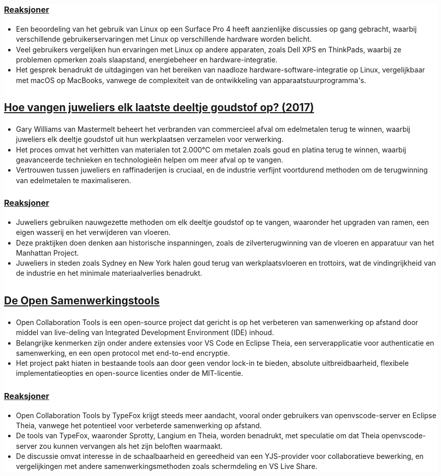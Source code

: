 ### [Reaksjoner](https://news.ycombinator.com/item?id=40973123)

- Een beoordeling van het gebruik van Linux op een Surface Pro 4 heeft aanzienlijke discussies op gang gebracht, waarbij verschillende gebruikerservaringen met Linux op verschillende hardware worden belicht.
- Veel gebruikers vergelijken hun ervaringen met Linux op andere apparaten, zoals Dell XPS en ThinkPads, waarbij ze problemen opmerken zoals slaapstand, energiebeheer en hardware-integratie.
- Het gesprek benadrukt de uitdagingen van het bereiken van naadloze hardware-software-integratie op Linux, vergelijkbaar met macOS op MacBooks, vanwege de complexiteit van de ontwikkeling van apparaatstuurprogramma's.

## [Hoe vangen juweliers elk laatste deeltje goudstof op? (2017)](https://www.ft.com/content/0512638c-b7c2-11e6-961e-a1acd97f622d)

- Gary Williams van Mastermelt beheert het verbranden van commercieel afval om edelmetalen terug te winnen, waarbij juweliers elk deeltje goudstof uit hun werkplaatsen verzamelen voor verwerking.
- Het proces omvat het verhitten van materialen tot 2.000°C om metalen zoals goud en platina terug te winnen, waarbij geavanceerde technieken en technologieën helpen om meer afval op te vangen.
- Vertrouwen tussen juweliers en raffinaderijen is cruciaal, en de industrie verfijnt voortdurend methoden om de terugwinning van edelmetalen te maximaliseren.

### [Reaksjoner](https://news.ycombinator.com/item?id=40972134)

- Juweliers gebruiken nauwgezette methoden om elk deeltje goudstof op te vangen, waaronder het upgraden van ramen, een eigen wasserij en het verwijderen van vloeren.
- Deze praktijken doen denken aan historische inspanningen, zoals de zilverterugwinning van de vloeren en apparatuur van het Manhattan Project.
- Juweliers in steden zoals Sydney en New York halen goud terug van werkplaatsvloeren en trottoirs, wat de vindingrijkheid van de industrie en het minimale materiaalverlies benadrukt.

## [De Open Samenwerkingstools](https://www.typefox.io/blog/open-collaboration-tools-announcement/)

- Open Collaboration Tools is een open-source project dat gericht is op het verbeteren van samenwerking op afstand door middel van live-deling van Integrated Development Environment (IDE) inhoud.
- Belangrijke kenmerken zijn onder andere extensies voor VS Code en Eclipse Theia, een serverapplicatie voor authenticatie en samenwerking, en een open protocol met end-to-end encryptie.
- Het project pakt hiaten in bestaande tools aan door geen vendor lock-in te bieden, absolute uitbreidbaarheid, flexibele implementatieopties en open-source licenties onder de MIT-licentie.

### [Reaksjoner](https://news.ycombinator.com/item?id=40970621)

- Open Collaboration Tools by TypeFox krijgt steeds meer aandacht, vooral onder gebruikers van openvscode-server en Eclipse Theia, vanwege het potentieel voor verbeterde samenwerking op afstand.
- De tools van TypeFox, waaronder Sprotty, Langium en Theia, worden benadrukt, met speculatie om dat Theia openvscode-server zou kunnen vervangen als het zijn beloften waarmaakt.
- De discussie omvat interesse in de schaalbaarheid en gereedheid van een YJS-provider voor collaboratieve bewerking, en vergelijkingen met andere samenwerkingsmethoden zoals schermdeling en VS Live Share.
